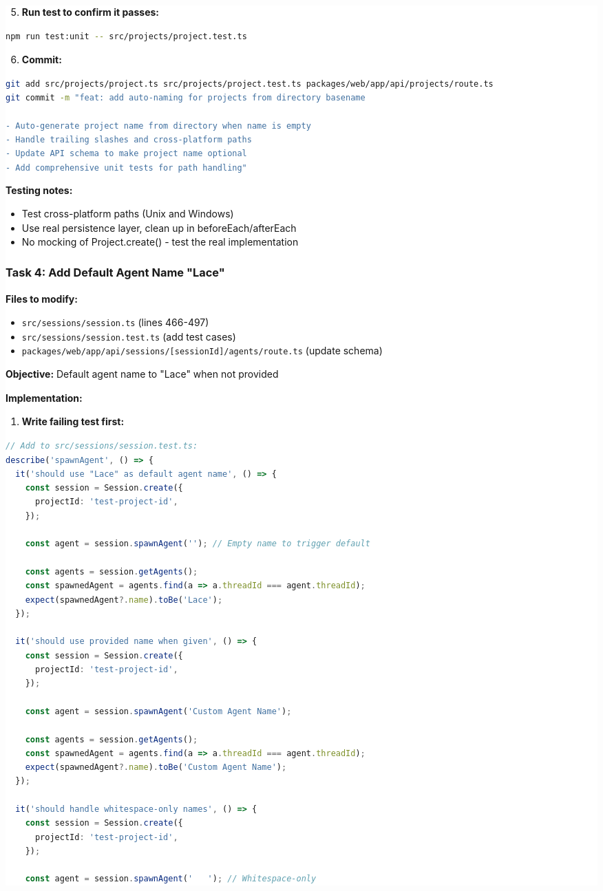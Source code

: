 5. **Run test to confirm it passes:**
```bash
npm run test:unit -- src/projects/project.test.ts
```

6. **Commit:**
```bash
git add src/projects/project.ts src/projects/project.test.ts packages/web/app/api/projects/route.ts
git commit -m "feat: add auto-naming for projects from directory basename

- Auto-generate project name from directory when name is empty
- Handle trailing slashes and cross-platform paths
- Update API schema to make project name optional
- Add comprehensive unit tests for path handling"
```

**Testing notes:**
- Test cross-platform paths (Unix and Windows)
- Use real persistence layer, clean up in beforeEach/afterEach
- No mocking of Project.create() - test the real implementation

### Task 4: Add Default Agent Name "Lace"

**Files to modify:**
- `src/sessions/session.ts` (lines 466-497)
- `src/sessions/session.test.ts` (add test cases)
- `packages/web/app/api/sessions/[sessionId]/agents/route.ts` (update schema)

**Objective:** Default agent name to "Lace" when not provided

**Implementation:**

1. **Write failing test first:**
```typescript
// Add to src/sessions/session.test.ts:
describe('spawnAgent', () => {
  it('should use "Lace" as default agent name', () => {
    const session = Session.create({
      projectId: 'test-project-id',
    });

    const agent = session.spawnAgent(''); // Empty name to trigger default

    const agents = session.getAgents();
    const spawnedAgent = agents.find(a => a.threadId === agent.threadId);
    expect(spawnedAgent?.name).toBe('Lace');
  });

  it('should use provided name when given', () => {
    const session = Session.create({
      projectId: 'test-project-id',
    });

    const agent = session.spawnAgent('Custom Agent Name');

    const agents = session.getAgents();
    const spawnedAgent = agents.find(a => a.threadId === agent.threadId);
    expect(spawnedAgent?.name).toBe('Custom Agent Name');
  });

  it('should handle whitespace-only names', () => {
    const session = Session.create({
      projectId: 'test-project-id',
    });

    const agent = session.spawnAgent('   '); // Whitespace-only

```